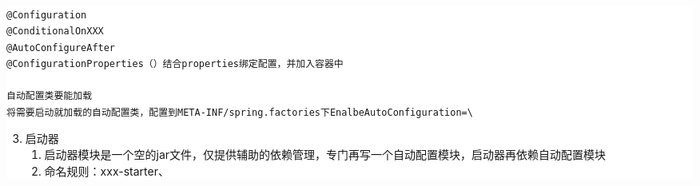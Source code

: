 ```
@Configuration
@ConditionalOnXXX
@AutoConfigureAfter
@ConfigurationProperties（）结合properties绑定配置，并加入容器中

自动配置类要能加载
将需要启动就加载的自动配置类，配置到META-INF/spring.factories下EnalbeAutoConfiguration=\
```

3. 启动器
   1. 启动器模块是一个空的jar文件，仅提供辅助的依赖管理，专门再写一个自动配置模块，启动器再依赖自动配置模块
   2. 命名规则：xxx-starter、